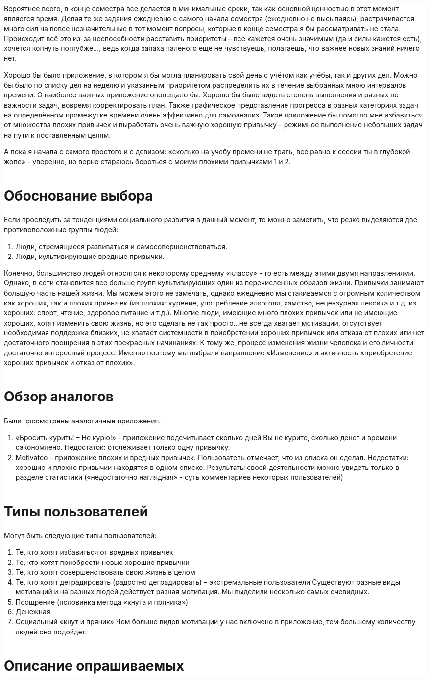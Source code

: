 Вероятнее всего, в конце семестра все делается в минимальные сроки, так как основной ценностью в этот момент является время. Делая те же задания ежедневно с самого начала семестра (ежедневно не высыпаясь), растрачивается много сил на вовсе незначительные в тот момент вопросы, которые в конце семестра я бы рассматривать не стала. Происходит всё это из-за неспособности расставить приоритеты – все кажется очень значимым (да и силы кажется есть), хочется копнуть поглубже…, ведь когда запаха паленого еще не чувствуешь, полагаешь, что важнее новых знаний ничего нет. 

Хорошо бы было приложение, в котором я бы могла планировать свой день с учётом как учёбы, так и других дел. Можно бы было по списку дел на неделю и указанным приоритетом распределить их в течение выбранных мною интервалов времени. О наиболее важных приложение оповещало бы. Хорошо бы было видеть степень выполнения и разных по важности задач, вовремя корректировать план. Также графическое представление прогресса в разных категориях задач на определённом промежутке времени очень эффективно для самоанализ. Такое приложение бы помогло мне избавиться от множества плохих привычек и выработать очень важную хорошую привычку – режимное выполнение небольших задач на пути к поставленным целям. 

А пока я начала с самого простого и с девизом: «сколько на учебу времени не трать, все равно к сессии ты в глубокой жопе» - уверенно, но верно стараюсь бороться с моими плохими привычками 1 и 2.
# Обоснование выбора
Если проследить за тенденциями социального развития в данный момент, то можно заметить, что резко выделяются две противоположные группы людей:
1.	Люди, стремящиеся развиваться и самосовершенствоваться.
2.	Люди, культивирующие вредные привычки.

Конечно, большинство людей относятся к некоторому среднему «классу» - то есть между этими двумя направлениями. Однако, в сети становится все больше групп культивирующих один из перечисленных образов жизни. Привычки занимают большую часть нашей жизни. Мы можем этого не замечать, однако ежедневно мы стакиваемся с огромным количеством как хороших, так и плохих привычек (из плохих: курение, употребление алкоголя, хамство, нецензурная лексика и т.д. из хороших: спорт, чтение, здоровое питание и т.д.). Многие люди, имеющие много плохих привычек или не имеющие хороших, хотят изменить свою жизнь, но это сделать не так просто…не всегда хватает мотивации, отсутствует необходимая поддержка близких, не хватает системности в приобретении хороших привычек или отказа от плохих или нет достаточного поощрения в этих прекрасных начинаниях. К тому же, процесс изменения жизни человека и его личности достаточно интересный процесс. Именно поэтому мы выбрали направление «Изменение» и активность «приобретение хороших привычек и отказ от плохих».
# Обзор аналогов
Были просмотрены аналогичные приложения.
1.	«Бросить курить! – Не курю!» - приложение подсчитывает сколько дней Вы не курите, сколько денег и времени сэкономлено. Недостаток: отслеживает только одну привычку.
2.	Motivateo – приложение плохих и вредных привычек. Пользователь отмечает, что из списка он сделал. Недостатки: хорошие и плохие привычки находятся в одном списке. Результаты своей деятельности можно увидеть только в разделе статистики («недостаточно наглядная» - суть комментариев некоторых пользователей)
 
# Типы пользователей
Могут быть следующие типы пользователей:
1.	Те, кто хотят избавиться от вредных привычек
2.	Те, кто хотят приобрести новые хорошие привычки
3.	Те, кто хотят совершенствовать свою жизнь  в целом
4.	Те, кто хотят деградировать (радостно деградировать) – экстремальные пользователи
Существуют разные виды мотиваций и на разных людей действует разная мотивация. Мы выделили несколько самых очевидных. 
1.	Поощрение (половинка метода «кнута и пряника») 
2.	Денежная 
3.	Социальный «кнут и пряник» 
Чем больше видов мотивации у нас включено в приложение, тем большему количеству людей оно подойдет. 
# Описание опрашиваемых